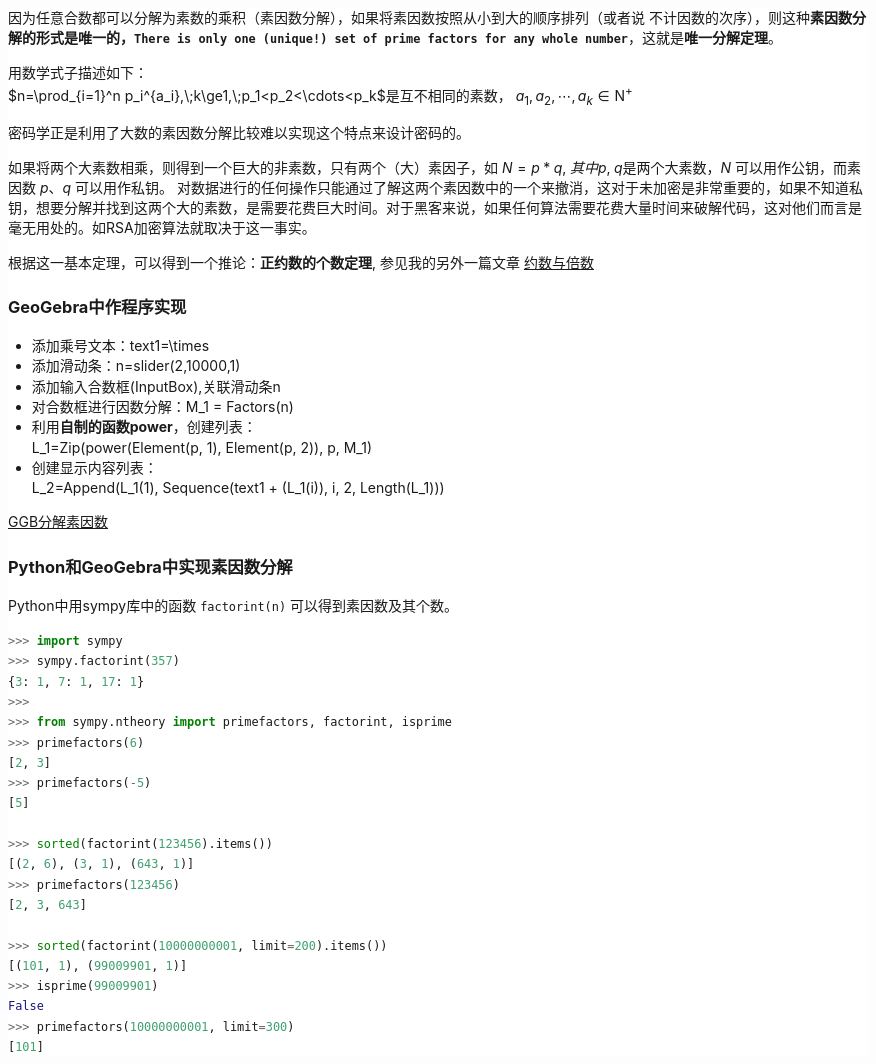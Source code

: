 因为任意合数都可以分解为素数的乘积（素因数分解），如果将素因数按照从小到大的顺序排列（或者说 不计因数的次序），则这种**素因数分解的形式是唯一的，`There is only one (unique!) set of prime factors for any whole number`**，这就是**唯一分解定理**。

用数学式子描述如下：    
$n=\prod_{i=1}^n p_i^{a_i},\;k\ge1,\;p_1<p_2<\cdots<p_k$是互不相同的素数， $a_1,a_2,\cdots,a_k \in \mathrm{N^+}$

密码学正是利用了大数的素因数分解比较难以实现这个特点来设计密码的。

如果将两个大素数相乘，则得到一个巨大的非素数，只有两个（大）素因子，如 $N = p*q, \;其中p,\;q$是两个大素数，$N$ 可以用作公钥，而素因数 $p、q$ 可以用作私钥。 对数据进行的任何操作只能通过了解这两个素因数中的一个来撤消，这对于未加密是非常重要的，如果不知道私钥，想要分解并找到这两个大的素数，是需要花费巨大时间。对于黑客来说，如果任何算法需要花费大量时间来破解代码，这对他们而言是毫无用处的。如RSA加密算法就取决于这一事实。

根据这一基本定理，可以得到一个推论：**正约数的个数定理**, 参见我的另外一篇文章 [约数与倍数](https://wenku.baidu.com/view/1147787efac75fbfc77da26925c52cc58bd690ba.html)

### GeoGebra中作程序实现

- 添加乘号文本：text1=\times
- 添加滑动条：n=slider(2,10000,1)
- 添加输入合数框(InputBox),关联滑动条n
- 对合数框进行因数分解：M_1 = Factors(n)
- 利用**自制的函数power**，创建列表：  
  L_1=Zip(power(Element(p, 1), Element(p, 2)), p, M_1)
- 创建显示内容列表：  
  L_2=Append(L_1(1), Sequence(text1 + (L_1(i)), i, 2, Length(L_1)))

[GGB分解素因数](ggb/primeFactorization分解质因数.ggb)

### Python和GeoGebra中实现素因数分解

Python中用sympy库中的函数 `factorint(n)` 可以得到素因数及其个数。  
~~~Python
>>> import sympy
>>> sympy.factorint(357)
{3: 1, 7: 1, 17: 1}
>>>      
>>> from sympy.ntheory import primefactors, factorint, isprime
>>> primefactors(6)
[2, 3]
>>> primefactors(-5)
[5]

>>> sorted(factorint(123456).items())
[(2, 6), (3, 1), (643, 1)]
>>> primefactors(123456)
[2, 3, 643]

>>> sorted(factorint(10000000001, limit=200).items())
[(101, 1), (99009901, 1)]
>>> isprime(99009901)
False
>>> primefactors(10000000001, limit=300)
[101]
~~~
